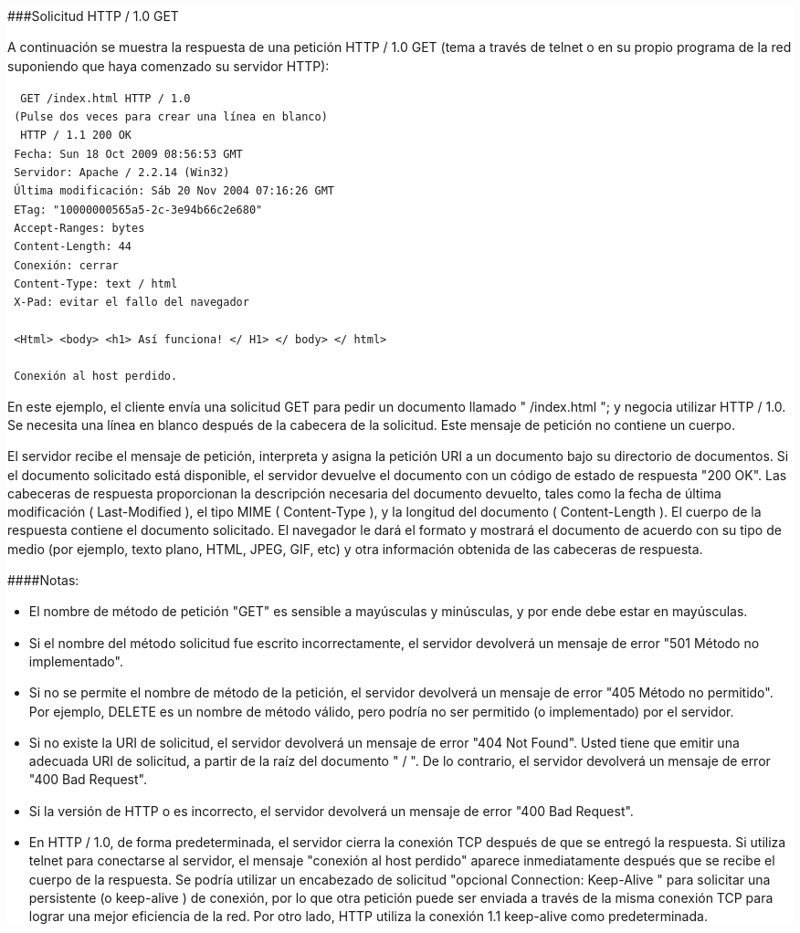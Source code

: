 ###Solicitud HTTP / 1.0 GET

A continuación se muestra la respuesta de una petición HTTP / 1.0 GET 
(tema a través de telnet o en su propio programa de la red  suponiendo que haya comenzado su servidor HTTP):

	  GET /index.html HTTP / 1.0
	 (Pulse dos veces para crear una línea en blanco) 
	  HTTP / 1.1 200 OK
	 Fecha: Sun 18 Oct 2009 08:56:53 GMT
	 Servidor: Apache / 2.2.14 (Win32)
	 Última modificación: Sáb 20 Nov 2004 07:16:26 GMT
	 ETag: "10000000565a5-2c-3e94b66c2e680"
	 Accept-Ranges: bytes
	 Content-Length: 44
	 Conexión: cerrar
	 Content-Type: text / html
	 X-Pad: evitar el fallo del navegador
	   
	 <Html> <body> <h1> Así funciona! </ H1> </ body> </ html>
   
	 Conexión al host perdido. 

En este ejemplo, el cliente envía una solicitud GET para pedir un documento llamado " /index.html "; y negocia utilizar HTTP / 1.0. Se necesita una línea en blanco después de la cabecera de la solicitud. Este mensaje de petición no contiene un cuerpo.

El servidor recibe el mensaje de petición, interpreta y asigna la petición URI a un documento bajo su directorio de documentos. Si el documento solicitado está disponible, el servidor devuelve el documento con un código de estado de respuesta "200 OK". Las cabeceras de respuesta proporcionan la descripción necesaria del documento devuelto, tales como la fecha de última modificación ( Last-Modified ), el tipo MIME ( Content-Type ), y la longitud del documento ( Content-Length ). El cuerpo de la respuesta contiene el documento solicitado. El navegador le dará el formato y mostrará el documento de acuerdo con su tipo de medio (por ejemplo, texto plano, HTML, JPEG, GIF, etc) y otra información obtenida de las cabeceras de respuesta.

####Notas:

- El nombre de método de petición "GET" es sensible a mayúsculas y minúsculas, y por ende debe estar en mayúsculas.

- Si el nombre del método solicitud fue escrito incorrectamente, el servidor devolverá un mensaje de error "501 Método no implementado".

- Si no se permite el nombre de método de la petición, el servidor devolverá un mensaje de error "405 Método no permitido". Por ejemplo, DELETE es un nombre de método válido, pero podría no ser permitido (o implementado) por el servidor.

- Si no existe la URI de solicitud, el servidor devolverá un mensaje de error "404 Not Found". Usted tiene que emitir una adecuada URI de solicitud, a partir de la raíz del documento " / ". De lo contrario, el servidor devolverá un mensaje de error "400 Bad Request".
 
 - Si la versión de HTTP o es incorrecto, el servidor devolverá un mensaje de error "400 Bad Request".

- En HTTP / 1.0, de forma predeterminada, el servidor cierra la conexión TCP después de que se entregó la respuesta. Si utiliza telnet para conectarse al servidor, el mensaje "conexión al host perdido" aparece inmediatamente después que se recibe el cuerpo de la respuesta. Se podría utilizar un encabezado de solicitud "opcional Connection: Keep-Alive " para solicitar una persistente (o keep-alive ) de conexión, por lo que otra petición puede ser enviada a través de la misma conexión TCP para lograr una mejor eficiencia de la red. Por otro lado, HTTP utiliza la conexión 1.1 keep-alive  como predeterminada.
